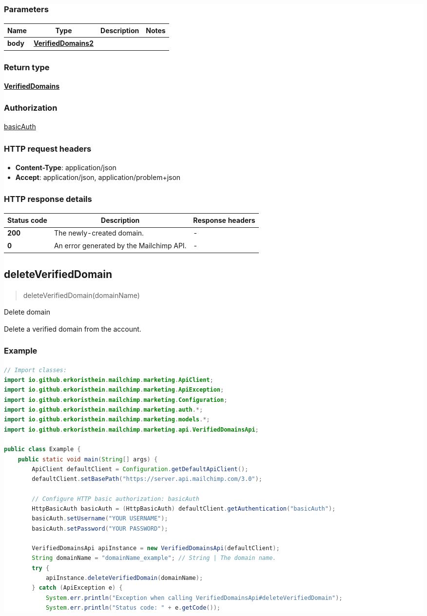 ### Parameters


| Name | Type | Description  | Notes |
|------------- | ------------- | ------------- | -------------|
| **body** | [**VerifiedDomains2**](VerifiedDomains2.md)|  | |

### Return type

[**VerifiedDomains**](VerifiedDomains.md)

### Authorization

[basicAuth](../README.md#basicAuth)

### HTTP request headers

- **Content-Type**: application/json
- **Accept**: application/json, application/problem+json


### HTTP response details
| Status code | Description | Response headers |
|-------------|-------------|------------------|
| **200** | The newly-created domain. |  -  |
| **0** | An error generated by the Mailchimp API. |  -  |


## deleteVerifiedDomain

> deleteVerifiedDomain(domainName)

Delete domain

Delete a verified domain from the account.

### Example

```java
// Import classes:
import io.github.erkoristhein.mailchimp.marketing.ApiClient;
import io.github.erkoristhein.mailchimp.marketing.ApiException;
import io.github.erkoristhein.mailchimp.marketing.Configuration;
import io.github.erkoristhein.mailchimp.marketing.auth.*;
import io.github.erkoristhein.mailchimp.marketing.models.*;
import io.github.erkoristhein.mailchimp.marketing.api.VerifiedDomainsApi;

public class Example {
    public static void main(String[] args) {
        ApiClient defaultClient = Configuration.getDefaultApiClient();
        defaultClient.setBasePath("https://server.api.mailchimp.com/3.0");
        
        // Configure HTTP basic authorization: basicAuth
        HttpBasicAuth basicAuth = (HttpBasicAuth) defaultClient.getAuthentication("basicAuth");
        basicAuth.setUsername("YOUR USERNAME");
        basicAuth.setPassword("YOUR PASSWORD");

        VerifiedDomainsApi apiInstance = new VerifiedDomainsApi(defaultClient);
        String domainName = "domainName_example"; // String | The domain name.
        try {
            apiInstance.deleteVerifiedDomain(domainName);
        } catch (ApiException e) {
            System.err.println("Exception when calling VerifiedDomainsApi#deleteVerifiedDomain");
            System.err.println("Status code: " + e.getCode());
```